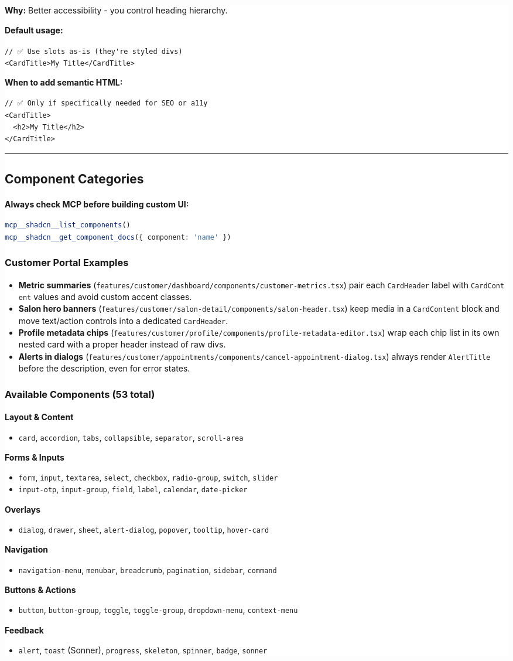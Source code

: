 **Why:** Better accessibility - you control heading hierarchy.

**Default usage:**
```tsx
// ✅ Use slots as-is (they're styled divs)
<CardTitle>My Title</CardTitle>
```

**When to add semantic HTML:**
```tsx
// ✅ Only if specifically needed for SEO or a11y
<CardTitle>
  <h2>My Title</h2>
</CardTitle>
```

---

## Component Categories

**Always check MCP before building custom UI:**
```typescript
mcp__shadcn__list_components()
mcp__shadcn__get_component_docs({ component: 'name' })
```

### Customer Portal Examples

- **Metric summaries** (`features/customer/dashboard/components/customer-metrics.tsx`) pair each `CardHeader` label with `CardContent` values and avoid custom accent classes.
- **Salon hero banners** (`features/customer/salon-detail/components/salon-header.tsx`) keep media in a `CardContent` block and move text/action controls into a dedicated `CardHeader`.
- **Profile metadata chips** (`features/customer/profile/components/profile-metadata-editor.tsx`) wrap each chip list in its own nested card with a proper header instead of raw divs.
- **Alerts in dialogs** (`features/customer/appointments/components/cancel-appointment-dialog.tsx`) always render `AlertTitle` before the description, even for error states.

### Available Components (53 total)

**Layout & Content**
- `card`, `accordion`, `tabs`, `collapsible`, `separator`, `scroll-area`

**Forms & Inputs**
- `form`, `input`, `textarea`, `select`, `checkbox`, `radio-group`, `switch`, `slider`
- `input-otp`, `input-group`, `field`, `label`, `calendar`, `date-picker`

**Overlays**
- `dialog`, `drawer`, `sheet`, `alert-dialog`, `popover`, `tooltip`, `hover-card`

**Navigation**
- `navigation-menu`, `menubar`, `breadcrumb`, `pagination`, `sidebar`, `command`

**Buttons & Actions**
- `button`, `button-group`, `toggle`, `toggle-group`, `dropdown-menu`, `context-menu`

**Feedback**
- `alert`, `toast` (Sonner), `progress`, `skeleton`, `spinner`, `badge`, `sonner`
